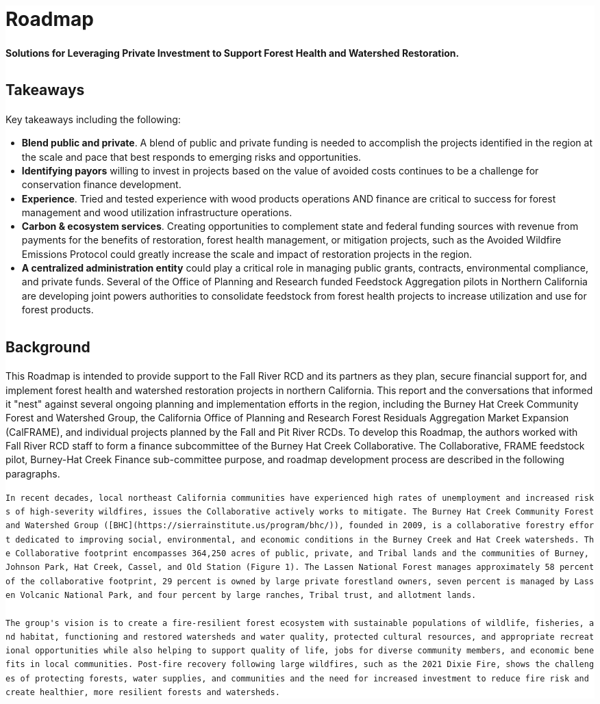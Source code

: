 # Roadmap

**Solutions for Leveraging Private Investment to Support Forest Health and Watershed Restoration.**

## Takeaways
Key takeaways including the following:

- **Blend public and private**. A blend of public and private funding is needed to accomplish the projects identified in the region at the scale and pace that best responds to emerging risks and opportunities.
- **Identifying payors** willing to invest in projects based on the value of avoided costs continues to be a challenge for conservation finance development.
- **Experience**. Tried and tested experience with wood products operations AND finance are critical to success for forest management and wood utilization infrastructure operations.
- **Carbon & ecosystem services**. Creating opportunities to complement state and federal funding sources with revenue from payments for the benefits of restoration, forest health management, or mitigation projects, such as the Avoided Wildfire Emissions Protocol could greatly increase the scale and impact of restoration projects in the region.
- **A centralized administration entity** could play a critical role in managing public grants, contracts, environmental compliance, and private funds. Several of the Office of Planning and Research funded Feedstock Aggregation pilots in Northern California are developing joint powers authorities to consolidate feedstock from forest health projects to increase utilization and use for forest products. 

## Background
This Roadmap is intended to provide support to the Fall River RCD and its partners as they plan, secure financial support for, and implement forest health and watershed restoration projects in northern California. This report and the conversations that informed it "nest" against several ongoing planning and implementation efforts in the region, including the Burney Hat Creek Community Forest and Watershed Group, the California Office of Planning and Research Forest Residuals Aggregation Market Expansion (CalFRAME), and individual projects planned by the Fall and Pit River RCDs. To develop this Roadmap, the authors worked with Fall River RCD staff to form a finance subcommittee of the Burney Hat Creek Collaborative. The Collaborative, FRAME feedstock pilot, Burney-Hat Creek Finance sub-committee purpose, and roadmap development process are described in the following paragraphs.

```{admonition} Burney-Hat Creek Collaborative
In recent decades, local northeast California communities have experienced high rates of unemployment and increased risks of high-severity wildfires, issues the Collaborative actively works to mitigate. The Burney Hat Creek Community Forest and Watershed Group ([BHC](https://sierrainstitute.us/program/bhc/)), founded in 2009, is a collaborative forestry effort dedicated to improving social, environmental, and economic conditions in the Burney Creek and Hat Creek watersheds. The Collaborative footprint encompasses 364,250 acres of public, private, and Tribal lands and the communities of Burney, Johnson Park, Hat Creek, Cassel, and Old Station (Figure 1). The Lassen National Forest manages approximately 58 percent of the collaborative footprint, 29 percent is owned by large private forestland owners, seven percent is managed by Lassen Volcanic National Park, and four percent by large ranches, Tribal trust, and allotment lands.

The group's vision is to create a fire-resilient forest ecosystem with sustainable populations of wildlife, fisheries, and habitat, functioning and restored watersheds and water quality, protected cultural resources, and appropriate recreational opportunities while also helping to support quality of life, jobs for diverse community members, and economic benefits in local communities. Post-fire recovery following large wildfires, such as the 2021 Dixie Fire, shows the challenges of protecting forests, water supplies, and communities and the need for increased investment to reduce fire risk and create healthier, more resilient forests and watersheds.
```

